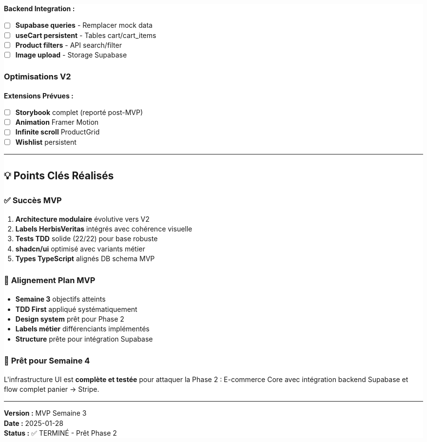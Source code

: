 **Backend Integration :**
- [ ] **Supabase queries** - Remplacer mock data
- [ ] **useCart persistent** - Tables cart/cart_items
- [ ] **Product filters** - API search/filter
- [ ] **Image upload** - Storage Supabase

### Optimisations V2

**Extensions Prévues :**
- [ ] **Storybook** complet (reporté post-MVP)
- [ ] **Animation** Framer Motion
- [ ] **Infinite scroll** ProductGrid
- [ ] **Wishlist** persistent

---

## 💡 Points Clés Réalisés

### ✅ **Succès MVP**
1. **Architecture modulaire** évolutive vers V2
2. **Labels HerbisVeritas** intégrés avec cohérence visuelle
3. **Tests TDD** solide (22/22) pour base robuste  
4. **shadcn/ui** optimisé avec variants métier
5. **Types TypeScript** alignés DB schema MVP

### 🎯 **Alignement Plan MVP**
- **Semaine 3** objectifs atteints
- **TDD First** appliqué systématiquement  
- **Design system** prêt pour Phase 2
- **Labels métier** différenciants implémentés
- **Structure** prête pour intégration Supabase

### 🚀 **Prêt pour Semaine 4**
L'infrastructure UI est **complète et testée** pour attaquer la Phase 2 : E-commerce Core avec intégration backend Supabase et flow complet panier → Stripe.

---

**Version :** MVP Semaine 3  
**Date :** 2025-01-28  
**Status :** ✅ TERMINÉ - Prêt Phase 2